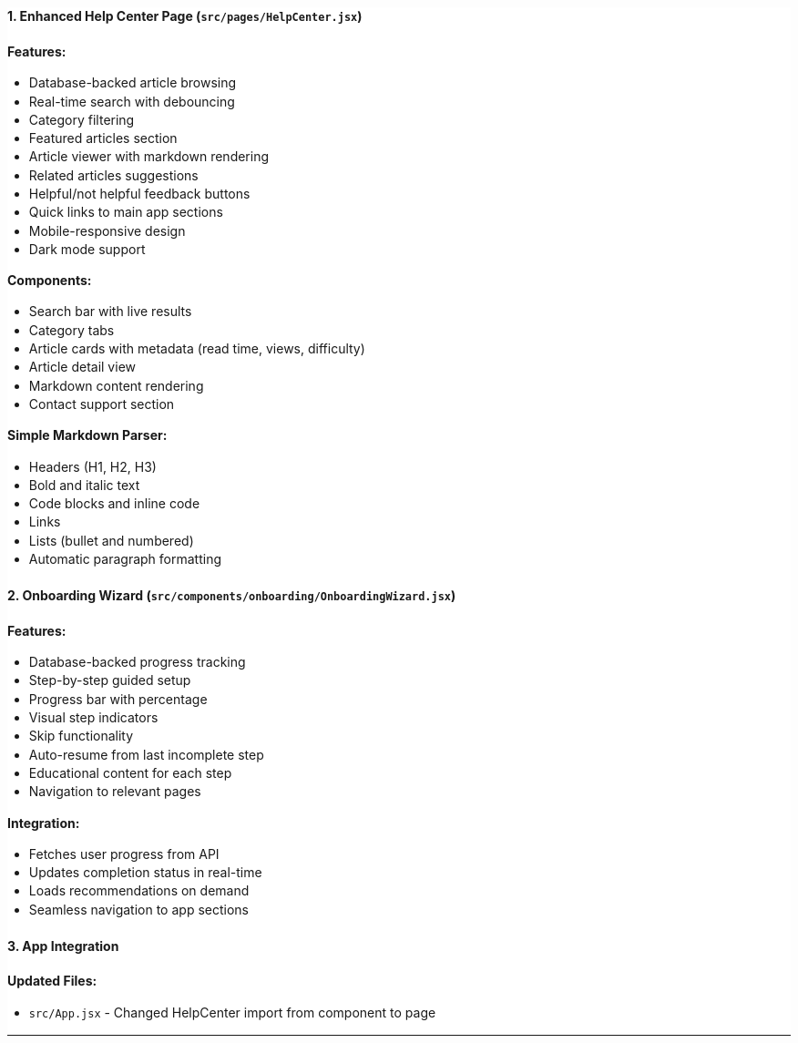 #### 1. Enhanced Help Center Page (`src/pages/HelpCenter.jsx`)

**Features:**
- Database-backed article browsing
- Real-time search with debouncing
- Category filtering
- Featured articles section
- Article viewer with markdown rendering
- Related articles suggestions
- Helpful/not helpful feedback buttons
- Quick links to main app sections
- Mobile-responsive design
- Dark mode support

**Components:**
- Search bar with live results
- Category tabs
- Article cards with metadata (read time, views, difficulty)
- Article detail view
- Markdown content rendering
- Contact support section

**Simple Markdown Parser:**
- Headers (H1, H2, H3)
- Bold and italic text
- Code blocks and inline code
- Links
- Lists (bullet and numbered)
- Automatic paragraph formatting

#### 2. Onboarding Wizard (`src/components/onboarding/OnboardingWizard.jsx`)

**Features:**
- Database-backed progress tracking
- Step-by-step guided setup
- Progress bar with percentage
- Visual step indicators
- Skip functionality
- Auto-resume from last incomplete step
- Educational content for each step
- Navigation to relevant pages

**Integration:**
- Fetches user progress from API
- Updates completion status in real-time
- Loads recommendations on demand
- Seamless navigation to app sections

#### 3. App Integration

**Updated Files:**
- `src/App.jsx` - Changed HelpCenter import from component to page

---